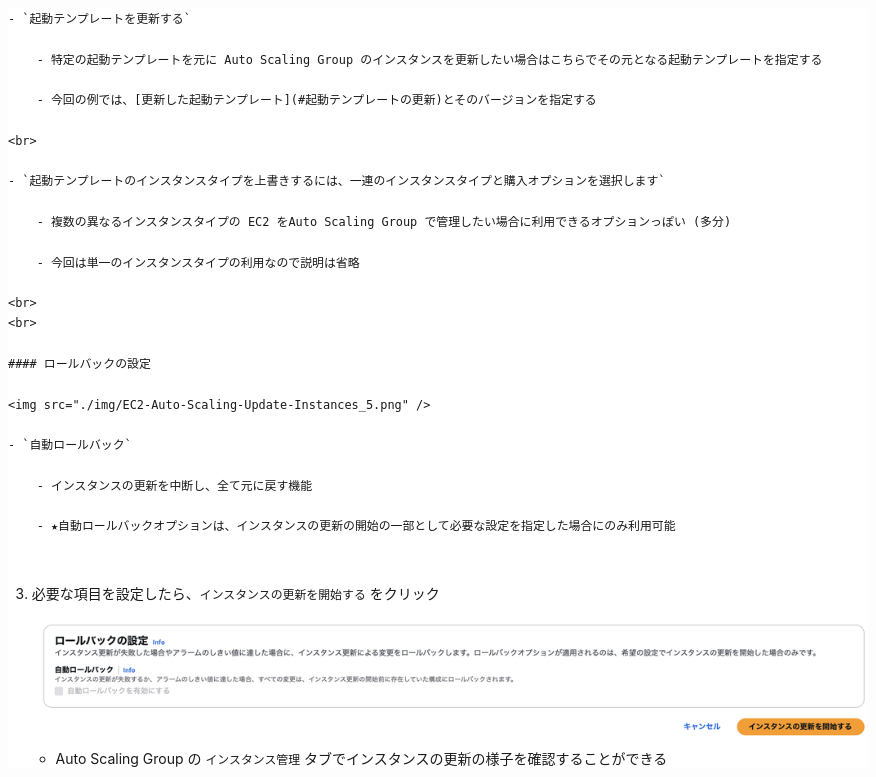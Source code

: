     - `起動テンプレートを更新する`

        - 特定の起動テンプレートを元に Auto Scaling Group のインスタンスを更新したい場合はこちらでその元となる起動テンプレートを指定する
        
        - 今回の例では、[更新した起動テンプレート](#起動テンプレートの更新)とそのバージョンを指定する

    <br>

    - `起動テンプレートのインスタンスタイプを上書きするには、一連のインスタンスタイプと購入オプションを選択します`

        - 複数の異なるインスタンスタイプの EC2 をAuto Scaling Group で管理したい場合に利用できるオプションっぽい (多分)

        - 今回は単一のインスタンスタイプの利用なので説明は省略

    <br>
    <br>

    #### ロールバックの設定

    <img src="./img/EC2-Auto-Scaling-Update-Instances_5.png" />

    - `自動ロールバック`

        - インスタンスの更新を中断し、全て元に戻す機能

        - ★自動ロールバックオプションは、インスタンスの更新の開始の一部として必要な設定を指定した場合にのみ利用可能

<br>

3. 必要な項目を設定したら、`インスタンスの更新を開始する` をクリック

    <img src="./img/EC2-Auto-Scaling-Update-Instances_5.png" />

    <br>

    - Auto Scaling Group の `インスタンス管理` タブでインスタンスの更新の様子を確認することができる

